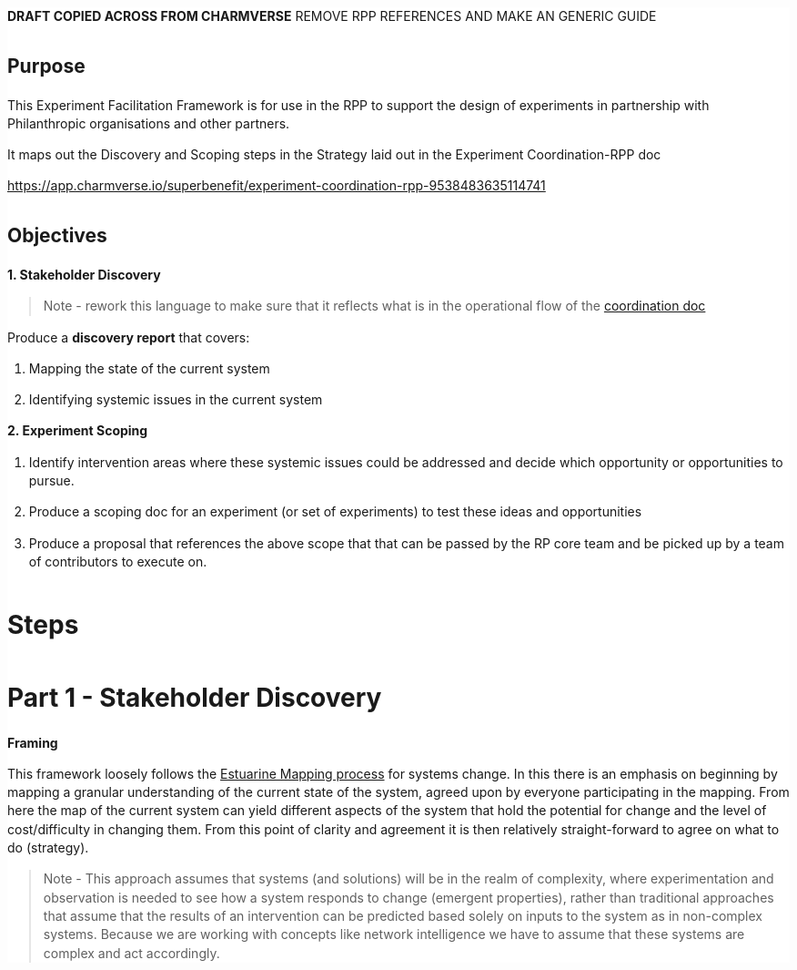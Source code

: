 
**DRAFT COPIED ACROSS FROM CHARMVERSE** 
REMOVE RPP REFERENCES AND MAKE AN GENERIC GUIDE
## Purpose

This Experiment Facilitation Framework is for use in the RPP to support the design of experiments in partnership with Philanthropic organisations and other partners.

It maps out the Discovery and Scoping steps in the Strategy laid out in the Experiment Coordination-RPP doc

https://app.charmverse.io/superbenefit/experiment-coordination-rpp-9538483635114741

## Objectives

**1. Stakeholder Discovery**

> Note - rework this language to make sure that it reflects what is in the operational flow of the [coordination doc](https://app.charmverse.io/superbenefit/experiment-coordination-rpp-9538483635114741)

Produce a **discovery report** that covers:

1. Mapping the state of the current system
    
2. Identifying systemic issues in the current system
    

**2. Experiment Scoping**

1. Identify intervention areas where these systemic issues could be addressed and decide which opportunity or opportunities to pursue.
    
2. Produce a scoping doc for an experiment (or set of experiments) to test these ideas and opportunities
    
3. Produce a proposal that references the above scope that that can be passed by the RP core team and be picked up by a team of contributors to execute on.
    

# Steps

# Part 1 - Stakeholder Discovery

**Framing**

This framework loosely follows the [Estuarine Mapping process](https://cynefin.io/wiki/Estuarine_framework) for systems change. In this there is an emphasis on beginning by mapping a granular understanding of the current state of the system, agreed upon by everyone participating in the mapping. From here the map of the current system can yield different aspects of the system that hold the potential for change and the level of cost/difficulty in changing them. From this point of clarity and agreement it is then relatively straight-forward to agree on what to do (strategy).

> Note - This approach assumes that systems (and solutions) will be in the realm of complexity, where experimentation and observation is needed to see how a system responds to change (emergent properties), rather than traditional approaches that assume that the results of an intervention can be predicted based solely on inputs to the system as in non-complex systems. Because we are working with concepts like network intelligence we have to assume that these systems are complex and act accordingly.
